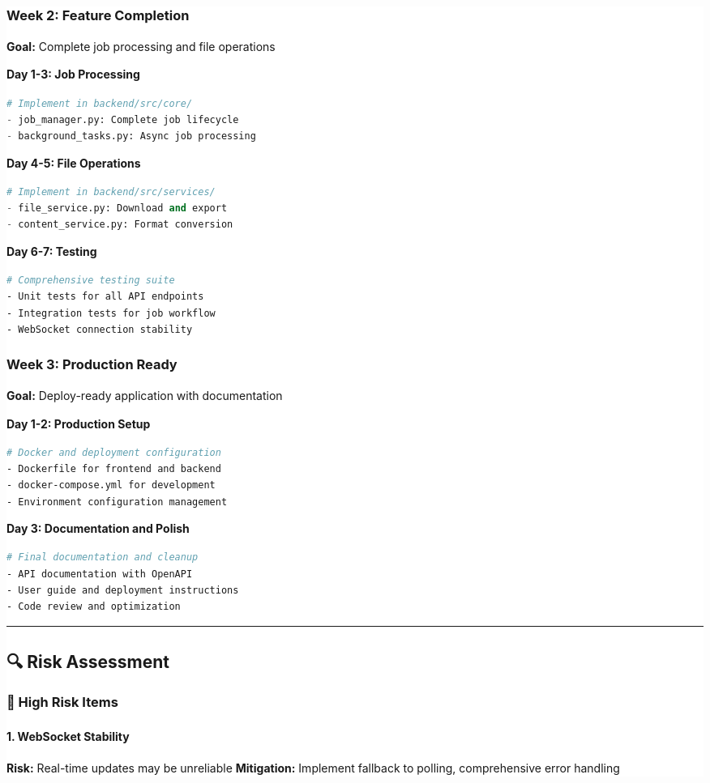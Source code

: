 ### Week 2: Feature Completion
**Goal:** Complete job processing and file operations

**Day 1-3: Job Processing**
```python
# Implement in backend/src/core/
- job_manager.py: Complete job lifecycle
- background_tasks.py: Async job processing
```

**Day 4-5: File Operations**
```python
# Implement in backend/src/services/
- file_service.py: Download and export
- content_service.py: Format conversion
```

**Day 6-7: Testing**
```bash
# Comprehensive testing suite
- Unit tests for all API endpoints
- Integration tests for job workflow
- WebSocket connection stability
```

### Week 3: Production Ready
**Goal:** Deploy-ready application with documentation

**Day 1-2: Production Setup**
```bash
# Docker and deployment configuration
- Dockerfile for frontend and backend
- docker-compose.yml for development
- Environment configuration management
```

**Day 3: Documentation and Polish**
```bash
# Final documentation and cleanup
- API documentation with OpenAPI
- User guide and deployment instructions
- Code review and optimization
```

---

## 🔍 Risk Assessment

### 🔴 High Risk Items

#### 1. WebSocket Stability
**Risk:** Real-time updates may be unreliable
**Mitigation:** Implement fallback to polling, comprehensive error handling
